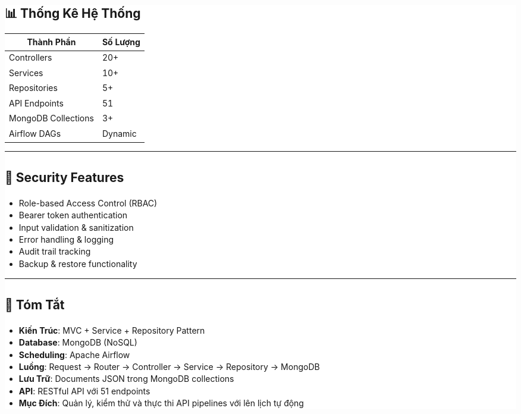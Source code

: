 
## 📊 Thống Kê Hệ Thống

| Thành Phần | Số Lượng |
|-----------|---------|
| Controllers | 20+ |
| Services | 10+ |
| Repositories | 5+ |
| API Endpoints | 51 |
| MongoDB Collections | 3+ |
| Airflow DAGs | Dynamic |

---

## 🔐 Security Features

- Role-based Access Control (RBAC)
- Bearer token authentication
- Input validation & sanitization
- Error handling & logging
- Audit trail tracking
- Backup & restore functionality

---

## 📝 Tóm Tắt

- **Kiến Trúc**: MVC + Service + Repository Pattern
- **Database**: MongoDB (NoSQL)
- **Scheduling**: Apache Airflow
- **Luồng**: Request → Router → Controller → Service → Repository → MongoDB
- **Lưu Trữ**: Documents JSON trong MongoDB collections
- **API**: RESTful API với 51 endpoints
- **Mục Đích**: Quản lý, kiểm thử và thực thi API pipelines với lên lịch tự động
